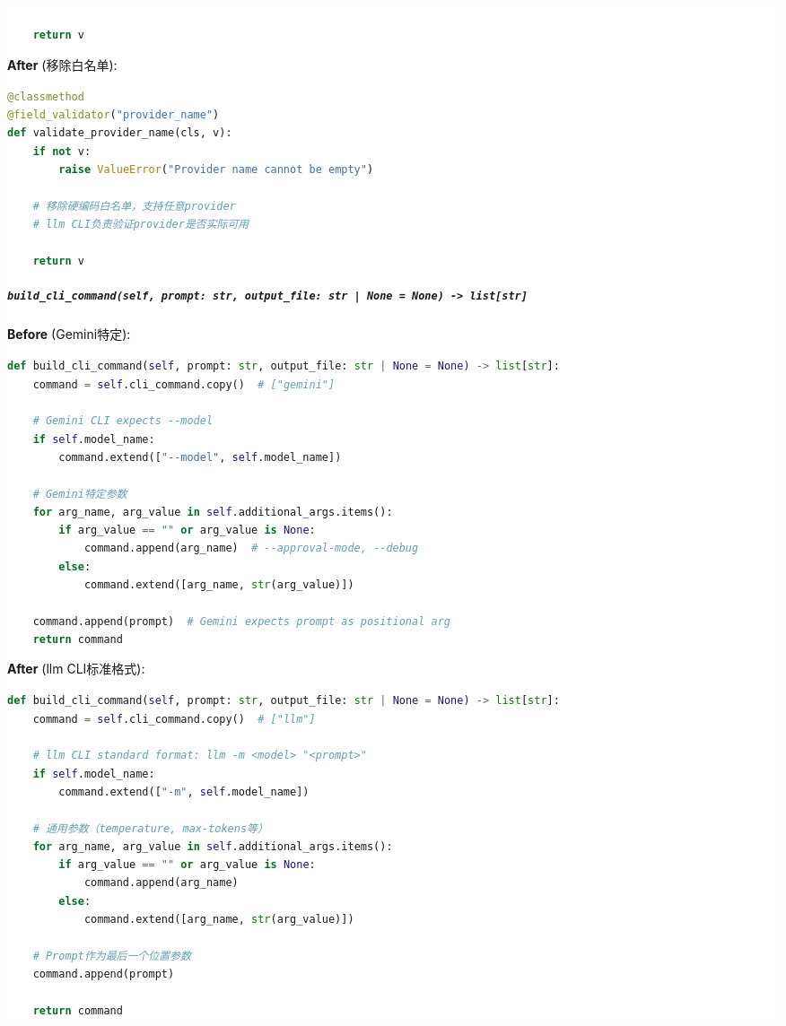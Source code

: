 ```python

    return v
```

**After** (移除白名单):
```python
@classmethod
@field_validator("provider_name")
def validate_provider_name(cls, v):
    if not v:
        raise ValueError("Provider name cannot be empty")

    # 移除硬编码白名单，支持任意provider
    # llm CLI负责验证provider是否实际可用

    return v
```

##### `build_cli_command(self, prompt: str, output_file: str | None = None) -> list[str]`

**Before** (Gemini特定):
```python
def build_cli_command(self, prompt: str, output_file: str | None = None) -> list[str]:
    command = self.cli_command.copy()  # ["gemini"]

    # Gemini CLI expects --model
    if self.model_name:
        command.extend(["--model", self.model_name])

    # Gemini特定参数
    for arg_name, arg_value in self.additional_args.items():
        if arg_value == "" or arg_value is None:
            command.append(arg_name)  # --approval-mode, --debug
        else:
            command.extend([arg_name, str(arg_value)])

    command.append(prompt)  # Gemini expects prompt as positional arg
    return command
```

**After** (llm CLI标准格式):
```python
def build_cli_command(self, prompt: str, output_file: str | None = None) -> list[str]:
    command = self.cli_command.copy()  # ["llm"]

    # llm CLI standard format: llm -m <model> "<prompt>"
    if self.model_name:
        command.extend(["-m", self.model_name])

    # 通用参数（temperature, max-tokens等）
    for arg_name, arg_value in self.additional_args.items():
        if arg_value == "" or arg_value is None:
            command.append(arg_name)
        else:
            command.extend([arg_name, str(arg_value)])

    # Prompt作为最后一个位置参数
    command.append(prompt)

    return command
```
